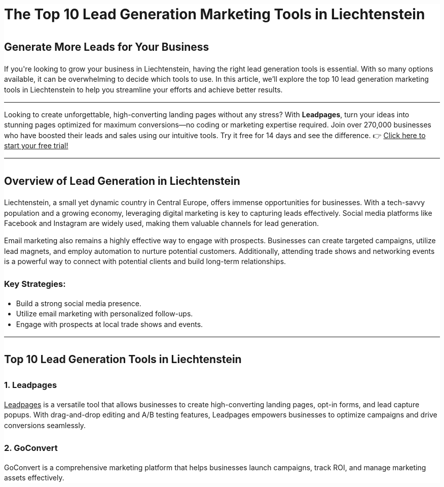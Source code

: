 # The Top 10 Lead Generation Marketing Tools in Liechtenstein

## Generate More Leads for Your Business

If you're looking to grow your business in Liechtenstein, having the right lead generation tools is essential. With so many options available, it can be overwhelming to decide which tools to use. In this article, we’ll explore the top 10 lead generation marketing tools in Liechtenstein to help you streamline your efforts and achieve better results.

---

Looking to create unforgettable, high-converting landing pages without any stress? With **Leadpages**, turn your ideas into stunning pages optimized for maximum conversions—no coding or marketing expertise required. Join over 270,000 businesses who have boosted their leads and sales using our intuitive tools. Try it free for 14 days and see the difference. 👉 [Click here to start your free trial!](https://bit.ly/LEadPages)

---

## Overview of Lead Generation in Liechtenstein

Liechtenstein, a small yet dynamic country in Central Europe, offers immense opportunities for businesses. With a tech-savvy population and a growing economy, leveraging digital marketing is key to capturing leads effectively. Social media platforms like Facebook and Instagram are widely used, making them valuable channels for lead generation.

Email marketing also remains a highly effective way to engage with prospects. Businesses can create targeted campaigns, utilize lead magnets, and employ automation to nurture potential customers. Additionally, attending trade shows and networking events is a powerful way to connect with potential clients and build long-term relationships.

### Key Strategies:
- Build a strong social media presence.
- Utilize email marketing with personalized follow-ups.
- Engage with prospects at local trade shows and events.

---

## Top 10 Lead Generation Tools in Liechtenstein

### 1. **Leadpages**
[Leadpages](https://bit.ly/LEadPages) is a versatile tool that allows businesses to create high-converting landing pages, opt-in forms, and lead capture popups. With drag-and-drop editing and A/B testing features, Leadpages empowers businesses to optimize campaigns and drive conversions seamlessly.

### 2. **GoConvert**
GoConvert is a comprehensive marketing platform that helps businesses launch campaigns, track ROI, and manage marketing assets effectively.
